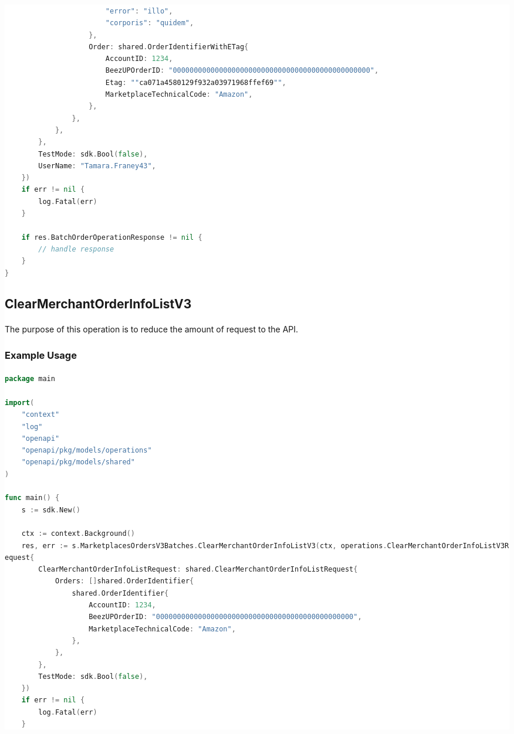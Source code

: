 ```go
                        "error": "illo",
                        "corporis": "quidem",
                    },
                    Order: shared.OrderIdentifierWithETag{
                        AccountID: 1234,
                        BeezUPOrderID: "00000000000000000000000000000000000000000000000",
                        Etag: ""ca071a4580129f932a03971968ffef69"",
                        MarketplaceTechnicalCode: "Amazon",
                    },
                },
            },
        },
        TestMode: sdk.Bool(false),
        UserName: "Tamara.Franey43",
    })
    if err != nil {
        log.Fatal(err)
    }

    if res.BatchOrderOperationResponse != nil {
        // handle response
    }
}
```

## ClearMerchantOrderInfoListV3

The purpose of this operation is to reduce the amount of request to the API.

### Example Usage

```go
package main

import(
	"context"
	"log"
	"openapi"
	"openapi/pkg/models/operations"
	"openapi/pkg/models/shared"
)

func main() {
    s := sdk.New()

    ctx := context.Background()
    res, err := s.MarketplacesOrdersV3Batches.ClearMerchantOrderInfoListV3(ctx, operations.ClearMerchantOrderInfoListV3Request{
        ClearMerchantOrderInfoListRequest: shared.ClearMerchantOrderInfoListRequest{
            Orders: []shared.OrderIdentifier{
                shared.OrderIdentifier{
                    AccountID: 1234,
                    BeezUPOrderID: "00000000000000000000000000000000000000000000000",
                    MarketplaceTechnicalCode: "Amazon",
                },
            },
        },
        TestMode: sdk.Bool(false),
    })
    if err != nil {
        log.Fatal(err)
    }

```
